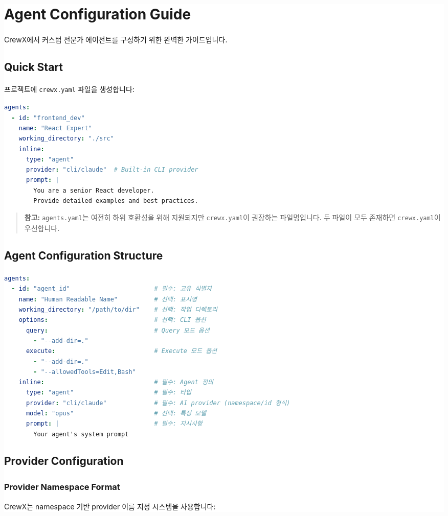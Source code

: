 # Agent Configuration Guide

CrewX에서 커스텀 전문가 에이전트를 구성하기 위한 완벽한 가이드입니다.

## Quick Start

프로젝트에 `crewx.yaml` 파일을 생성합니다:

```yaml
agents:
  - id: "frontend_dev"
    name: "React Expert"
    working_directory: "./src"
    inline:
      type: "agent"
      provider: "cli/claude"  # Built-in CLI provider
      prompt: |
        You are a senior React developer.
        Provide detailed examples and best practices.
```

> **참고:** `agents.yaml`는 여전히 하위 호환성을 위해 지원되지만 `crewx.yaml`이 권장하는 파일명입니다. 두 파일이 모두 존재하면 `crewx.yaml`이 우선합니다.

## Agent Configuration Structure

```yaml
agents:
  - id: "agent_id"                       # 필수: 고유 식별자
    name: "Human Readable Name"          # 선택: 표시명
    working_directory: "/path/to/dir"    # 선택: 작업 디렉토리
    options:                             # 선택: CLI 옵션
      query:                             # Query 모드 옵션
        - "--add-dir=."
      execute:                           # Execute 모드 옵션
        - "--add-dir=."
        - "--allowedTools=Edit,Bash"
    inline:                              # 필수: Agent 정의
      type: "agent"                      # 필수: 타입
      provider: "cli/claude"             # 필수: AI provider (namespace/id 형식)
      model: "opus"                      # 선택: 특정 모델
      prompt: |                          # 필수: 지시사항
        Your agent's system prompt
```

## Provider Configuration

### Provider Namespace Format

CrewX는 namespace 기반 provider 이름 지정 시스템을 사용합니다:
